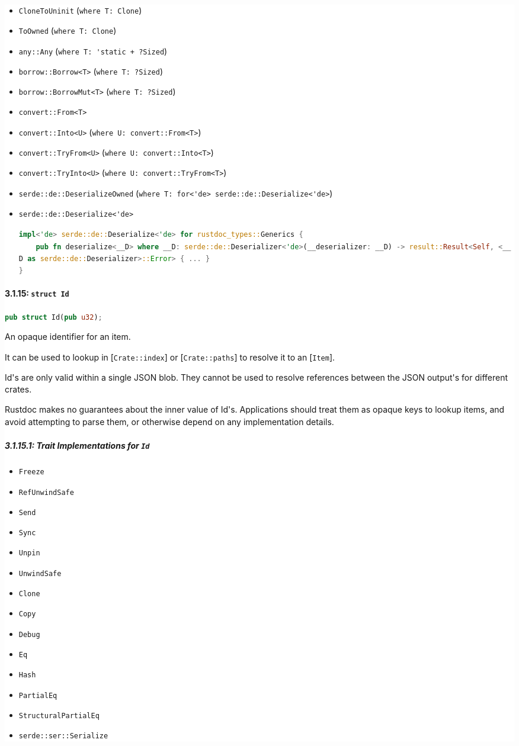 - `CloneToUninit` (`where T: Clone`)
- `ToOwned` (`where T: Clone`)
- `any::Any` (`where T: 'static + ?Sized`)
- `borrow::Borrow<T>` (`where T: ?Sized`)
- `borrow::BorrowMut<T>` (`where T: ?Sized`)
- `convert::From<T>`
- `convert::Into<U>` (`where U: convert::From<T>`)
- `convert::TryFrom<U>` (`where U: convert::Into<T>`)
- `convert::TryInto<U>` (`where U: convert::TryFrom<T>`)
- `serde::de::DeserializeOwned` (`where T: for<'de> serde::de::Deserialize<'de>`)
- `serde::de::Deserialize<'de>`

    ```rust
    impl<'de> serde::de::Deserialize<'de> for rustdoc_types::Generics {
        pub fn deserialize<__D> where __D: serde::de::Deserializer<'de>(__deserializer: __D) -> result::Result<Self, <__D as serde::de::Deserializer>::Error> { ... }
    }
    ```


#### 3.1.15: `struct Id`

```rust
pub struct Id(pub u32);
```

An opaque identifier for an item.

It can be used to lookup in [`Crate::index`] or [`Crate::paths`] to resolve it
to an [`Item`].

Id's are only valid within a single JSON blob. They cannot be used to
resolve references between the JSON output's for different crates.

Rustdoc makes no guarantees about the inner value of Id's. Applications
should treat them as opaque keys to lookup items, and avoid attempting
to parse them, or otherwise depend on any implementation details.

##### 3.1.15.1: Trait Implementations for `Id`

- `Freeze`
- `RefUnwindSafe`
- `Send`
- `Sync`
- `Unpin`
- `UnwindSafe`

- `Clone`
- `Copy`
- `Debug`
- `Eq`
- `Hash`
- `PartialEq`
- `StructuralPartialEq`
- `serde::ser::Serialize`


[csc benchmarks]: https://rust-lang.zulipchat.com/#narrow/channel/266220-t-rustdoc/topic/rustc-hash.20and.20performance.20of.20rustdoc-types/near/474855731
[1]: https://rust-lang.zulipchat.com/#narrow/channel/266220-t-rustdoc/topic/rustc-hash.20and.20performance.20of.20rustdoc-types/near/474855731
[2]: https://crates.io/crates/rustc-hash
[crate-name]: https://doc.rust-lang.org/stable/cargo/reference/cargo-targets.html#the-name-field
[package-name]: https://doc.rust-lang.org/stable/cargo/reference/manifest.html#the-name-field
[^1]: Formerly known as "object safe".